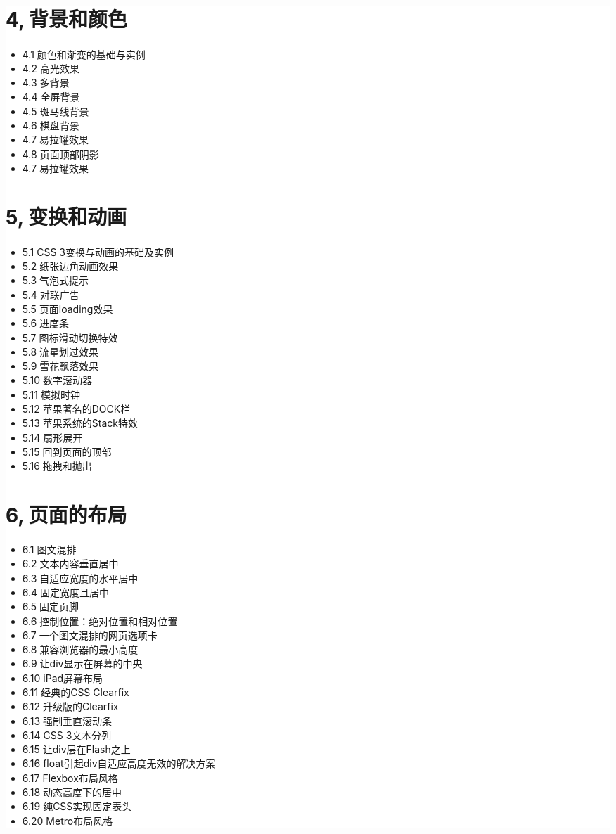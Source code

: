 

# 4,  背景和颜色
* 4.1  颜色和渐变的基础与实例
* 4.2  高光效果
* 4.3  多背景
* 4.4  全屏背景
* 4.5  斑马线背景
* 4.6  棋盘背景
* 4.7  易拉罐效果
* 4.8  页面顶部阴影
* 4.7  易拉罐效果


# 5,  变换和动画
* 5.1  CSS 3变换与动画的基础及实例
* 5.2  纸张边角动画效果
* 5.3  气泡式提示
* 5.4  对联广告
* 5.5  页面loading效果
* 5.6  进度条
* 5.7  图标滑动切换特效
* 5.8  流星划过效果
* 5.9  雪花飘落效果
* 5.10  数字滚动器
* 5.11  模拟时钟
* 5.12  苹果著名的DOCK栏
* 5.13  苹果系统的Stack特效
* 5.14  扇形展开
* 5.15  回到页面的顶部
* 5.16  拖拽和抛出



# 6,  页面的布局
* 6.1  图文混排
* 6.2  文本内容垂直居中
* 6.3  自适应宽度的水平居中
* 6.4  固定宽度且居中
* 6.5  固定页脚
* 6.6  控制位置：绝对位置和相对位置
* 6.7  一个图文混排的网页选项卡
* 6.8  兼容浏览器的最小高度
* 6.9  让div显示在屏幕的中央
* 6.10  iPad屏幕布局
* 6.11  经典的CSS Clearfix
* 6.12  升级版的Clearfix
* 6.13  强制垂直滚动条
* 6.14  CSS 3文本分列
* 6.15  让div层在Flash之上
* 6.16  float引起div自适应高度无效的解决方案
* 6.17  Flexbox布局风格
* 6.18  动态高度下的居中
* 6.19  纯CSS实现固定表头
* 6.20  Metro布局风格
